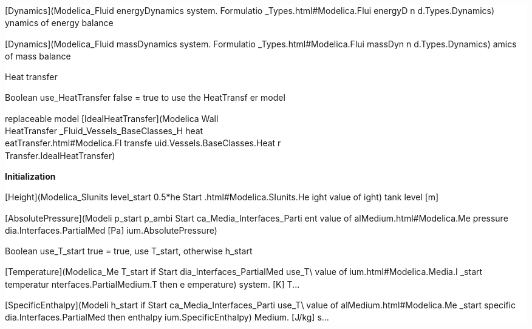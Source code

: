   [Dynamics](Modelica_Fluid energyDynamics               system. Formulatio
  _Types.html#Modelica.Flui                              energyD n
  d.Types.Dynamics)                                      ynamics of energy
                                                                 balance

  [Dynamics](Modelica_Fluid massDynamics                 system. Formulatio
  _Types.html#Modelica.Flui                              massDyn n
  d.Types.Dynamics)                                      amics   of mass
                                                                 balance

  Heat transfer                                                  

  Boolean                   use\_HeatTransfer            false   = true to
                                                                 use the
                                                                 HeatTransf
                                                                 er
                                                                 model

  replaceable model         [IdealHeatTransfer](Modelica Wall    
  HeatTransfer              _Fluid_Vessels_BaseClasses_H heat    
                            eatTransfer.html#Modelica.Fl transfe 
                            uid.Vessels.BaseClasses.Heat r       
                            Transfer.IdealHeatTransfer)          

  **Initialization**                                             

  [Height](Modelica_SIunits level\_start                 0.5\*he Start
  .html#Modelica.SIunits.He                              ight    value of
  ight)                                                          tank level
                                                                 [m]

  [AbsolutePressure](Modeli p\_start                     p\_ambi Start
  ca_Media_Interfaces_Parti                              ent     value of
  alMedium.html#Modelica.Me                                      pressure
  dia.Interfaces.PartialMed                                      [Pa]
  ium.AbsolutePressure)                                          

  Boolean                   use\_T\_start                true    = true,
                                                                 use
                                                                 T\_start,
                                                                 otherwise
                                                                 h\_start

  [Temperature](Modelica_Me T\_start                     if      Start
  dia_Interfaces_PartialMed                              use\_T\ value of
  ium.html#Modelica.Media.I                              _start  temperatur
  nterfaces.PartialMedium.T                              then    e
  emperature)                                            system. [K]
                                                         T...    

  [SpecificEnthalpy](Modeli h\_start                     if      Start
  ca_Media_Interfaces_Parti                              use\_T\ value of
  alMedium.html#Modelica.Me                              _start  specific
  dia.Interfaces.PartialMed                              then    enthalpy
  ium.SpecificEnthalpy)                                  Medium. [J/kg]
                                                         s...    
